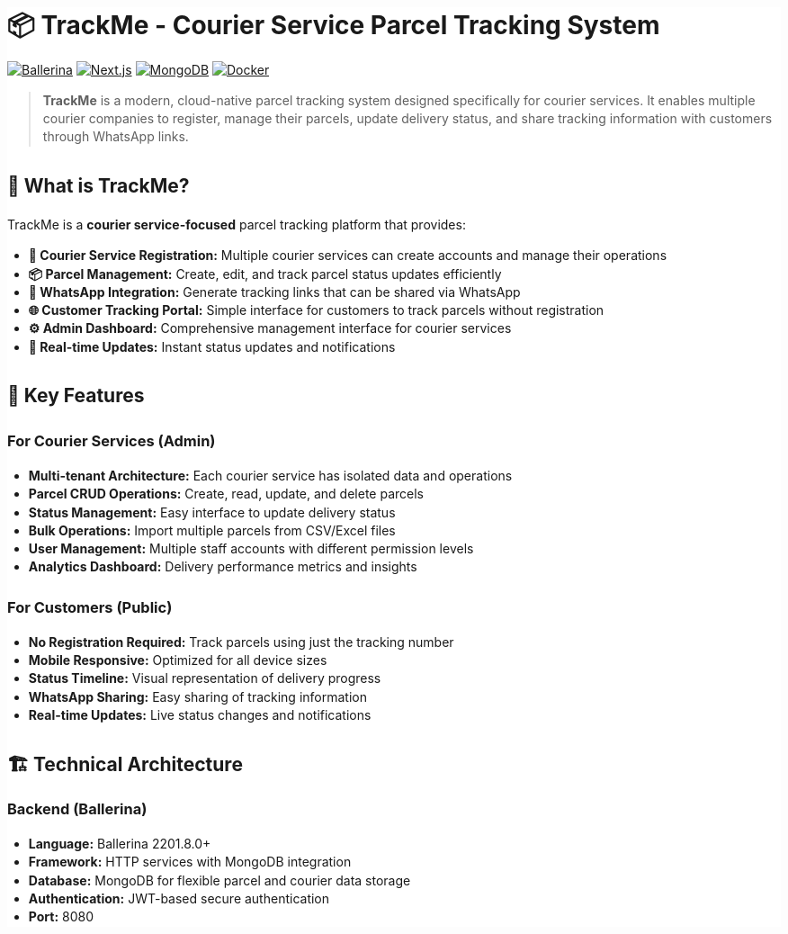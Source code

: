 # 📦 TrackMe - Courier Service Parcel Tracking System

[![Ballerina](https://img.shields.io/badge/Ballerina-2201.8.0+-D73A49?style=flat-square&logo=ballerina)](https://ballerina.io/)
[![Next.js](https://img.shields.io/badge/Next.js-14+-000000?style=flat-square&logo=next.js)](https://nextjs.org/)
[![MongoDB](https://img.shields.io/badge/MongoDB-7.0+-47A248?style=flat-square&logo=mongodb)](https://www.mongodb.com/)
[![Docker](https://img.shields.io/badge/Docker-20.10+-2496ED?style=flat-square&logo=docker)](https://www.docker.com/)

> **TrackMe** is a modern, cloud-native parcel tracking system designed specifically for courier services. It enables multiple courier companies to register, manage their parcels, update delivery status, and share tracking information with customers through WhatsApp links.

## 🎯 **What is TrackMe?**

TrackMe is a **courier service-focused** parcel tracking platform that provides:

- **🚚 Courier Service Registration:** Multiple courier services can create accounts and manage their operations
- **📦 Parcel Management:** Create, edit, and track parcel status updates efficiently
- **📱 WhatsApp Integration:** Generate tracking links that can be shared via WhatsApp
- **🌐 Customer Tracking Portal:** Simple interface for customers to track parcels without registration
- **⚙️ Admin Dashboard:** Comprehensive management interface for courier services
- **🔄 Real-time Updates:** Instant status updates and notifications

## 🚀 **Key Features**

### **For Courier Services (Admin)**
- **Multi-tenant Architecture:** Each courier service has isolated data and operations
- **Parcel CRUD Operations:** Create, read, update, and delete parcels
- **Status Management:** Easy interface to update delivery status
- **Bulk Operations:** Import multiple parcels from CSV/Excel files
- **User Management:** Multiple staff accounts with different permission levels
- **Analytics Dashboard:** Delivery performance metrics and insights

### **For Customers (Public)**
- **No Registration Required:** Track parcels using just the tracking number
- **Mobile Responsive:** Optimized for all device sizes
- **Status Timeline:** Visual representation of delivery progress
- **WhatsApp Sharing:** Easy sharing of tracking information
- **Real-time Updates:** Live status changes and notifications

## 🏗️ **Technical Architecture**

### **Backend (Ballerina)**
- **Language:** Ballerina 2201.8.0+
- **Framework:** HTTP services with MongoDB integration
- **Database:** MongoDB for flexible parcel and courier data storage
- **Authentication:** JWT-based secure authentication
- **Port:** 8080
